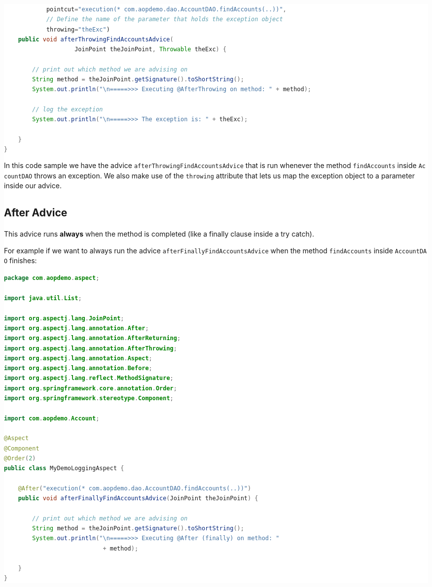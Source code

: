 ```java
			pointcut="execution(* com.aopdemo.dao.AccountDAO.findAccounts(..))",
			// Define the name of the parameter that holds the exception object
			throwing="theExc")
	public void afterThrowingFindAccountsAdvice(
					JoinPoint theJoinPoint, Throwable theExc) {

		// print out which method we are advising on
		String method = theJoinPoint.getSignature().toShortString();
		System.out.println("\n=====>>> Executing @AfterThrowing on method: " + method);

		// log the exception
		System.out.println("\n=====>>> The exception is: " + theExc);

	}
}
```

In this code sample we have the advice `afterThrowingFindAccountsAdvice` that is run whenever the method `findAccounts` inside `AccountDAO` throws an exception. We also make use of the `throwing` attribute that lets us map the exception object to a parameter inside our advice.

## After Advice

This advice runs **always** when the method is completed (like a finally clause inside a try catch).

For example if we want to always run the advice `afterFinallyFindAccountsAdvice` when the method `findAccounts` inside `AccountDAO` finishes:

```java
package com.aopdemo.aspect;

import java.util.List;

import org.aspectj.lang.JoinPoint;
import org.aspectj.lang.annotation.After;
import org.aspectj.lang.annotation.AfterReturning;
import org.aspectj.lang.annotation.AfterThrowing;
import org.aspectj.lang.annotation.Aspect;
import org.aspectj.lang.annotation.Before;
import org.aspectj.lang.reflect.MethodSignature;
import org.springframework.core.annotation.Order;
import org.springframework.stereotype.Component;

import com.aopdemo.Account;

@Aspect
@Component
@Order(2)
public class MyDemoLoggingAspect {

	@After("execution(* com.aopdemo.dao.AccountDAO.findAccounts(..))")
	public void afterFinallyFindAccountsAdvice(JoinPoint theJoinPoint) {

		// print out which method we are advising on
		String method = theJoinPoint.getSignature().toShortString();
		System.out.println("\n=====>>> Executing @After (finally) on method: "
							+ method);

	}
}
```
